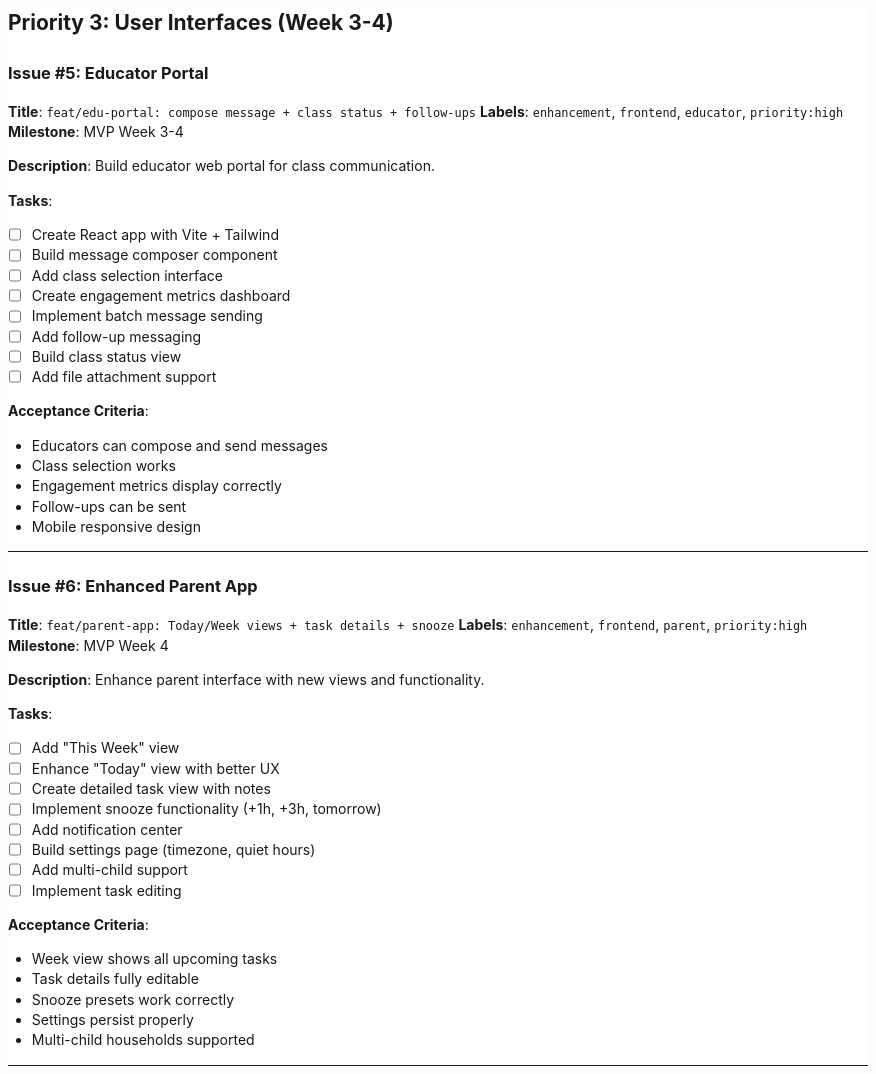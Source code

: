 
## Priority 3: User Interfaces (Week 3-4)

### Issue #5: Educator Portal
**Title**: `feat/edu-portal: compose message + class status + follow-ups`
**Labels**: `enhancement`, `frontend`, `educator`, `priority:high`
**Milestone**: MVP Week 3-4

**Description**:
Build educator web portal for class communication.

**Tasks**:
- [ ] Create React app with Vite + Tailwind
- [ ] Build message composer component
- [ ] Add class selection interface
- [ ] Create engagement metrics dashboard
- [ ] Implement batch message sending
- [ ] Add follow-up messaging
- [ ] Build class status view
- [ ] Add file attachment support

**Acceptance Criteria**:
- Educators can compose and send messages
- Class selection works
- Engagement metrics display correctly
- Follow-ups can be sent
- Mobile responsive design

---

### Issue #6: Enhanced Parent App
**Title**: `feat/parent-app: Today/Week views + task details + snooze`
**Labels**: `enhancement`, `frontend`, `parent`, `priority:high`
**Milestone**: MVP Week 4

**Description**:
Enhance parent interface with new views and functionality.

**Tasks**:
- [ ] Add "This Week" view
- [ ] Enhance "Today" view with better UX
- [ ] Create detailed task view with notes
- [ ] Implement snooze functionality (+1h, +3h, tomorrow)
- [ ] Add notification center
- [ ] Build settings page (timezone, quiet hours)
- [ ] Add multi-child support
- [ ] Implement task editing

**Acceptance Criteria**:
- Week view shows all upcoming tasks
- Task details fully editable
- Snooze presets work correctly
- Settings persist properly
- Multi-child households supported

---